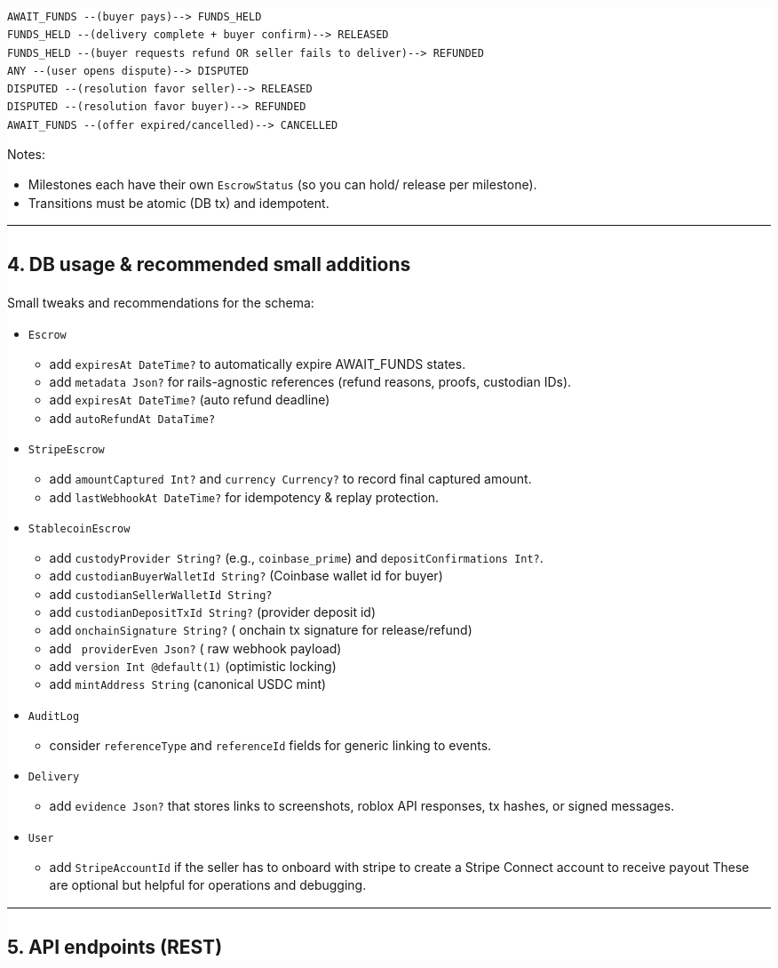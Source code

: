 ```
AWAIT_FUNDS --(buyer pays)--> FUNDS_HELD
FUNDS_HELD --(delivery complete + buyer confirm)--> RELEASED
FUNDS_HELD --(buyer requests refund OR seller fails to deliver)--> REFUNDED
ANY --(user opens dispute)--> DISPUTED
DISPUTED --(resolution favor seller)--> RELEASED
DISPUTED --(resolution favor buyer)--> REFUNDED
AWAIT_FUNDS --(offer expired/cancelled)--> CANCELLED
```

Notes:

- Milestones each have their own `EscrowStatus` (so you can hold/ release per milestone).
- Transitions must be atomic (DB tx) and idempotent.

---

## 4. DB usage & recommended small additions

Small tweaks and recommendations for the schema:

- `Escrow`
  - add `expiresAt DateTime?` to automatically expire AWAIT_FUNDS states.
  - add `metadata Json?` for rails-agnostic references (refund reasons, proofs, custodian IDs).
  - add `expiresAt DateTime?` (auto refund deadline)
  - add `autoRefundAt DataTime?`

- `StripeEscrow`
  - add `amountCaptured Int?` and `currency Currency?` to record final captured amount.
  - add `lastWebhookAt DateTime?` for idempotency & replay protection.

- `StablecoinEscrow`
  - add `custodyProvider String?` (e.g., `coinbase_prime`) and `depositConfirmations Int?`.
  - add `custodianBuyerWalletId String?` (Coinbase wallet id for buyer)
  - add `custodianSellerWalletId String?`
  - add `custodianDepositTxId String?` (provider deposit id)
  - add `onchainSignature String?` ( onchain tx signature for release/refund)
  - add ` providerEven Json?` ( raw webhook payload)
  - add `version Int @default(1)` (optimistic locking)
  - add `mintAddress String` (canonical USDC mint)

- `AuditLog`
  - consider `referenceType` and `referenceId` fields for generic linking to events.

- `Delivery`
  - add `evidence Json?` that stores links to screenshots, roblox API responses, tx hashes, or signed messages.

- `User`
  - add `StripeAccountId` if the seller has to onboard with stripe to create a Stripe Connect account to receive payout
    These are optional but helpful for operations and debugging.

---

## 5. API endpoints (REST)
